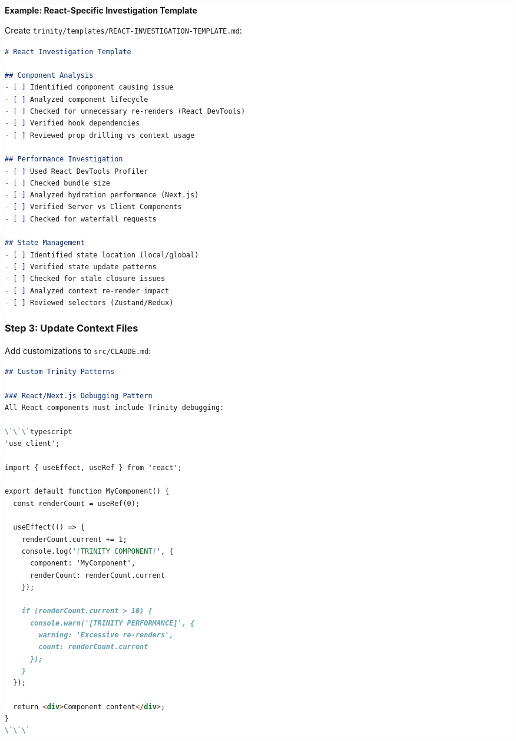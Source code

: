 **Example: React-Specific Investigation Template**

Create `trinity/templates/REACT-INVESTIGATION-TEMPLATE.md`:

```markdown
# React Investigation Template

## Component Analysis
- [ ] Identified component causing issue
- [ ] Analyzed component lifecycle
- [ ] Checked for unnecessary re-renders (React DevTools)
- [ ] Verified hook dependencies
- [ ] Reviewed prop drilling vs context usage

## Performance Investigation
- [ ] Used React DevTools Profiler
- [ ] Checked bundle size
- [ ] Analyzed hydration performance (Next.js)
- [ ] Verified Server vs Client Components
- [ ] Checked for waterfall requests

## State Management
- [ ] Identified state location (local/global)
- [ ] Verified state update patterns
- [ ] Checked for stale closure issues
- [ ] Analyzed context re-render impact
- [ ] Reviewed selectors (Zustand/Redux)
```

### Step 3: Update Context Files

Add customizations to `src/CLAUDE.md`:

```markdown
## Custom Trinity Patterns

### React/Next.js Debugging Pattern
All React components must include Trinity debugging:

\`\`\`typescript
'use client';

import { useEffect, useRef } from 'react';

export default function MyComponent() {
  const renderCount = useRef(0);

  useEffect(() => {
    renderCount.current += 1;
    console.log('[TRINITY COMPONENT]', {
      component: 'MyComponent',
      renderCount: renderCount.current
    });

    if (renderCount.current > 10) {
      console.warn('[TRINITY PERFORMANCE]', {
        warning: 'Excessive re-renders',
        count: renderCount.current
      });
    }
  });

  return <div>Component content</div>;
}
\`\`\`

```